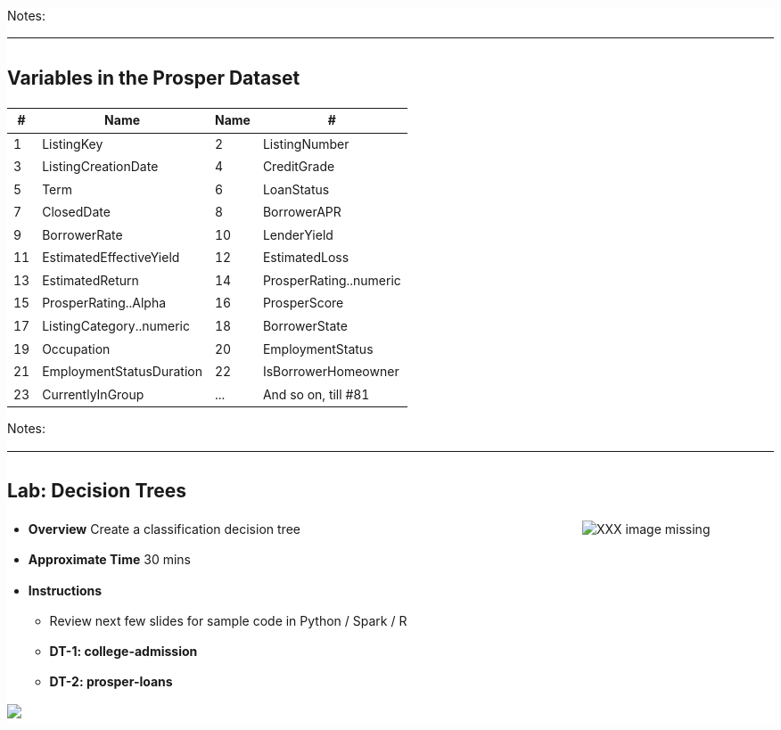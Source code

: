 Notes:



---

## Variables in the Prosper Dataset

| **#** | **Name**                  |**Name** | **#**                  |
|-------|---------------------------|---------|------------------------|
| 1     | ListingKey                |2        | ListingNumber          |
| 3     | ListingCreationDate       |4        | CreditGrade            |
| 5     | Term                      |6        | LoanStatus             |
| 7     | ClosedDate                |8        | BorrowerAPR            |
| 9     | BorrowerRate              |10       | LenderYield            |
| 11    | EstimatedEffectiveYield   |12       | EstimatedLoss          |
| 13    | EstimatedReturn           |14       | ProsperRating..numeric |
| 15    | ProsperRating..Alpha      |16       | ProsperScore           |
| 17    | ListingCategory..numeric  |18       | BorrowerState          |
| 19    | Occupation                |20       | EmploymentStatus       |
| 21    | EmploymentStatusDuration  |22       | IsBorrowerHomeowner    |
| 23    | CurrentlyInGroup          |...      | And so on, till #81    |

Notes:



---

## Lab: Decision Trees

<img src="../../assets/images/icons/individual-labs.png" alt="XXX image missing" style="background:white;max-width:100%;float:right;" width="25%"/>

 *  **Overview**
 Create a classification decision tree

 *  **Approximate Time** 30 mins

 *  **Instructions**

     -  Review next few slides for sample code in  Python / Spark / R

     -  **DT-1: college-admission**

     -  **DT-2: prosper-loans**

<img src="../../assets/images/logos/prosper-logo-2.png" style="width:30%;">
